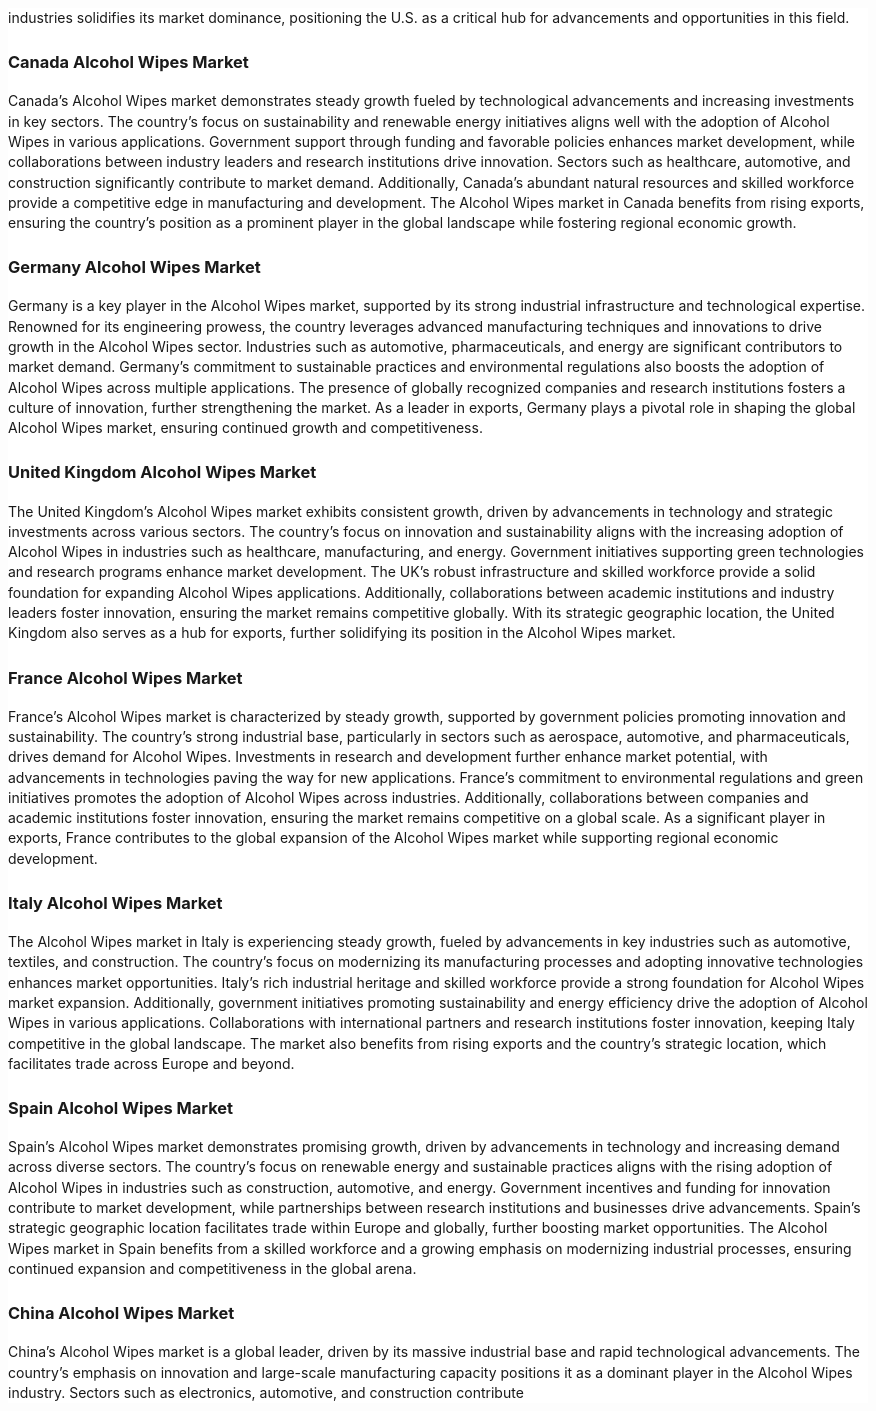 industries solidifies its market dominance, positioning the U.S. as a critical hub for advancements and opportunities in this field.</p><h3>Canada Alcohol Wipes Market</h3><p>Canada&rsquo;s Alcohol Wipes market demonstrates steady growth fueled by technological advancements and increasing investments in key sectors. The country&rsquo;s focus on sustainability and renewable energy initiatives aligns well with the adoption of Alcohol Wipes in various applications. Government support through funding and favorable policies enhances market development, while collaborations between industry leaders and research institutions drive innovation. Sectors such as healthcare, automotive, and construction significantly contribute to market demand. Additionally, Canada&rsquo;s abundant natural resources and skilled workforce provide a competitive edge in manufacturing and development. The Alcohol Wipes market in Canada benefits from rising exports, ensuring the country&rsquo;s position as a prominent player in the global landscape while fostering regional economic growth.</p><h3>Germany Alcohol Wipes Market</h3><p>Germany is a key player in the Alcohol Wipes market, supported by its strong industrial infrastructure and technological expertise. Renowned for its engineering prowess, the country leverages advanced manufacturing techniques and innovations to drive growth in the Alcohol Wipes sector. Industries such as automotive, pharmaceuticals, and energy are significant contributors to market demand. Germany&rsquo;s commitment to sustainable practices and environmental regulations also boosts the adoption of Alcohol Wipes across multiple applications. The presence of globally recognized companies and research institutions fosters a culture of innovation, further strengthening the market. As a leader in exports, Germany plays a pivotal role in shaping the global Alcohol Wipes market, ensuring continued growth and competitiveness.</p><h3>United Kingdom Alcohol Wipes Market</h3><p>The United Kingdom&rsquo;s Alcohol Wipes market exhibits consistent growth, driven by advancements in technology and strategic investments across various sectors. The country&rsquo;s focus on innovation and sustainability aligns with the increasing adoption of Alcohol Wipes in industries such as healthcare, manufacturing, and energy. Government initiatives supporting green technologies and research programs enhance market development. The UK&rsquo;s robust infrastructure and skilled workforce provide a solid foundation for expanding Alcohol Wipes applications. Additionally, collaborations between academic institutions and industry leaders foster innovation, ensuring the market remains competitive globally. With its strategic geographic location, the United Kingdom also serves as a hub for exports, further solidifying its position in the Alcohol Wipes market.</p><h3>France Alcohol Wipes Market</h3><p>France&rsquo;s Alcohol Wipes market is characterized by steady growth, supported by government policies promoting innovation and sustainability. The country&rsquo;s strong industrial base, particularly in sectors such as aerospace, automotive, and pharmaceuticals, drives demand for Alcohol Wipes. Investments in research and development further enhance market potential, with advancements in technologies paving the way for new applications. France&rsquo;s commitment to environmental regulations and green initiatives promotes the adoption of Alcohol Wipes across industries. Additionally, collaborations between companies and academic institutions foster innovation, ensuring the market remains competitive on a global scale. As a significant player in exports, France contributes to the global expansion of the Alcohol Wipes market while supporting regional economic development.</p><h3>Italy Alcohol Wipes Market</h3><p>The Alcohol Wipes market in Italy is experiencing steady growth, fueled by advancements in key industries such as automotive, textiles, and construction. The country&rsquo;s focus on modernizing its manufacturing processes and adopting innovative technologies enhances market opportunities. Italy&rsquo;s rich industrial heritage and skilled workforce provide a strong foundation for Alcohol Wipes market expansion. Additionally, government initiatives promoting sustainability and energy efficiency drive the adoption of Alcohol Wipes in various applications. Collaborations with international partners and research institutions foster innovation, keeping Italy competitive in the global landscape. The market also benefits from rising exports and the country&rsquo;s strategic location, which facilitates trade across Europe and beyond.</p><h3>Spain Alcohol Wipes Market</h3><p>Spain&rsquo;s Alcohol Wipes market demonstrates promising growth, driven by advancements in technology and increasing demand across diverse sectors. The country&rsquo;s focus on renewable energy and sustainable practices aligns with the rising adoption of Alcohol Wipes in industries such as construction, automotive, and energy. Government incentives and funding for innovation contribute to market development, while partnerships between research institutions and businesses drive advancements. Spain&rsquo;s strategic geographic location facilitates trade within Europe and globally, further boosting market opportunities. The Alcohol Wipes market in Spain benefits from a skilled workforce and a growing emphasis on modernizing industrial processes, ensuring continued expansion and competitiveness in the global arena.</p><h3>China Alcohol Wipes Market</h3><p>China&rsquo;s Alcohol Wipes market is a global leader, driven by its massive industrial base and rapid technological advancements. The country&rsquo;s emphasis on innovation and large-scale manufacturing capacity positions it as a dominant player in the Alcohol Wipes industry. Sectors such as electronics, automotive, and construction contribute